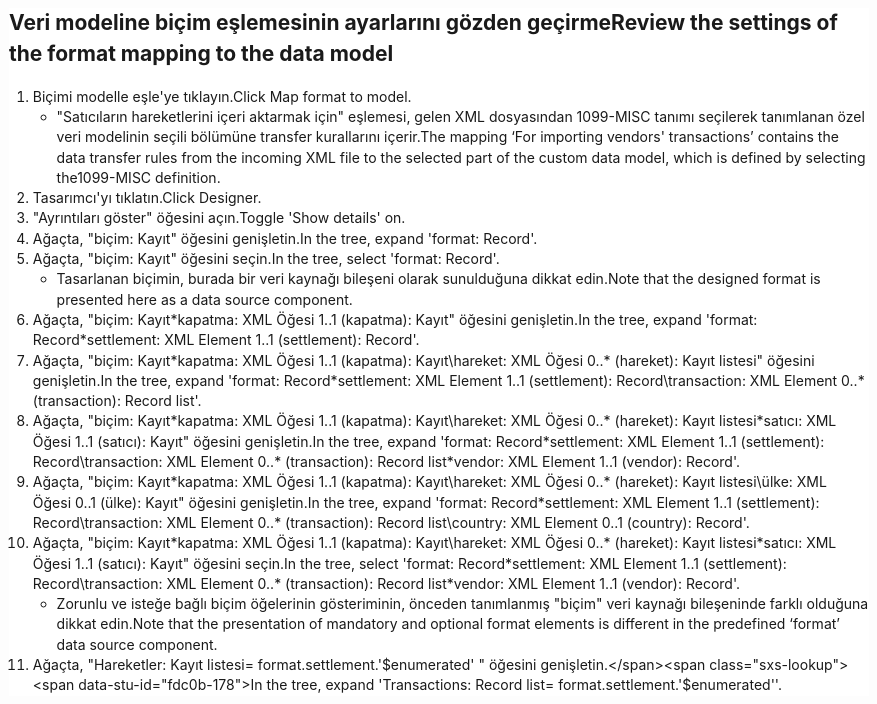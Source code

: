 
## <a name="review-the-settings-of-the-format-mapping-to-the-data-model"></a><span data-ttu-id="fdc0b-164">Veri modeline biçim eşlemesinin ayarlarını gözden geçirme</span><span class="sxs-lookup"><span data-stu-id="fdc0b-164">Review the settings of the format mapping to the data model</span></span>
1. <span data-ttu-id="fdc0b-165">Biçimi modelle eşle'ye tıklayın.</span><span class="sxs-lookup"><span data-stu-id="fdc0b-165">Click Map format to model.</span></span>
    * <span data-ttu-id="fdc0b-166">"Satıcıların hareketlerini içeri aktarmak için" eşlemesi, gelen XML dosyasından 1099-MISC tanımı seçilerek tanımlanan özel veri modelinin seçili bölümüne transfer kurallarını içerir.</span><span class="sxs-lookup"><span data-stu-id="fdc0b-166">The mapping ‘For importing vendors' transactions’ contains the data transfer rules from the incoming XML file to the selected part of the custom data model, which is defined by selecting the1099-MISC definition.</span></span>  
2. <span data-ttu-id="fdc0b-167">Tasarımcı'yı tıklatın.</span><span class="sxs-lookup"><span data-stu-id="fdc0b-167">Click Designer.</span></span>
3. <span data-ttu-id="fdc0b-168">"Ayrıntıları göster" öğesini açın.</span><span class="sxs-lookup"><span data-stu-id="fdc0b-168">Toggle 'Show details' on.</span></span>
4. <span data-ttu-id="fdc0b-169">Ağaçta, "biçim: Kayıt" öğesini genişletin.</span><span class="sxs-lookup"><span data-stu-id="fdc0b-169">In the tree, expand 'format: Record'.</span></span>
5. <span data-ttu-id="fdc0b-170">Ağaçta, "biçim: Kayıt" öğesini seçin.</span><span class="sxs-lookup"><span data-stu-id="fdc0b-170">In the tree, select 'format: Record'.</span></span>
    * <span data-ttu-id="fdc0b-171">Tasarlanan biçimin, burada bir veri kaynağı bileşeni olarak sunulduğuna dikkat edin.</span><span class="sxs-lookup"><span data-stu-id="fdc0b-171">Note that the designed format is presented here as a data source component.</span></span>  
6. <span data-ttu-id="fdc0b-172">Ağaçta, "biçim: Kayıt\*kapatma: XML Öğesi 1..1 (kapatma): Kayıt" öğesini genişletin.</span><span class="sxs-lookup"><span data-stu-id="fdc0b-172">In the tree, expand 'format: Record\*settlement: XML Element 1..1 (settlement): Record'.</span></span>
7. <span data-ttu-id="fdc0b-173">Ağaçta, "biçim: Kayıt\*kapatma: XML Öğesi 1..1 (kapatma): Kayıt\hareket: XML Öğesi 0..* (hareket): Kayıt listesi" öğesini genişletin.</span><span class="sxs-lookup"><span data-stu-id="fdc0b-173">In the tree, expand 'format: Record\*settlement: XML Element 1..1 (settlement): Record\transaction: XML Element 0..* (transaction): Record list'.</span></span>
8. <span data-ttu-id="fdc0b-174">Ağaçta, "biçim: Kayıt\*kapatma: XML Öğesi 1..1 (kapatma): Kayıt\hareket: XML Öğesi 0..\* (hareket): Kayıt listesi\*satıcı: XML Öğesi 1..1 (satıcı): Kayıt" öğesini genişletin.</span><span class="sxs-lookup"><span data-stu-id="fdc0b-174">In the tree, expand 'format: Record\*settlement: XML Element 1..1 (settlement): Record\transaction: XML Element 0..\* (transaction): Record list\*vendor: XML Element 1..1 (vendor): Record'.</span></span>
9. <span data-ttu-id="fdc0b-175">Ağaçta, "biçim: Kayıt\*kapatma: XML Öğesi 1..1 (kapatma): Kayıt\hareket: XML Öğesi 0..* (hareket): Kayıt listesi\ülke: XML Öğesi 0..1 (ülke): Kayıt" öğesini genişletin.</span><span class="sxs-lookup"><span data-stu-id="fdc0b-175">In the tree, expand 'format: Record\*settlement: XML Element 1..1 (settlement): Record\transaction: XML Element 0..* (transaction): Record list\country: XML Element 0..1 (country): Record'.</span></span>
10. <span data-ttu-id="fdc0b-176">Ağaçta, "biçim: Kayıt\*kapatma: XML Öğesi 1..1 (kapatma): Kayıt\hareket: XML Öğesi 0..\* (hareket): Kayıt listesi\*satıcı: XML Öğesi 1..1 (satıcı): Kayıt" öğesini seçin.</span><span class="sxs-lookup"><span data-stu-id="fdc0b-176">In the tree, select 'format: Record\*settlement: XML Element 1..1 (settlement): Record\transaction: XML Element 0..\* (transaction): Record list\*vendor: XML Element 1..1 (vendor): Record'.</span></span>
    * <span data-ttu-id="fdc0b-177">Zorunlu ve isteğe bağlı biçim öğelerinin gösteriminin, önceden tanımlanmış "biçim" veri kaynağı bileşeninde farklı olduğuna dikkat edin.</span><span class="sxs-lookup"><span data-stu-id="fdc0b-177">Note that the presentation of mandatory and optional format elements is different in the predefined ‘format’ data source component.</span></span>  
11. <span data-ttu-id="fdc0b-178">Ağaçta, "Hareketler: Kayıt listesi= format.settlement.'$enumerated' " öğesini genişletin.</span><span class="sxs-lookup"><span data-stu-id="fdc0b-178">In the tree, expand 'Transactions: Record list= format.settlement.'$enumerated''.</span></span>
